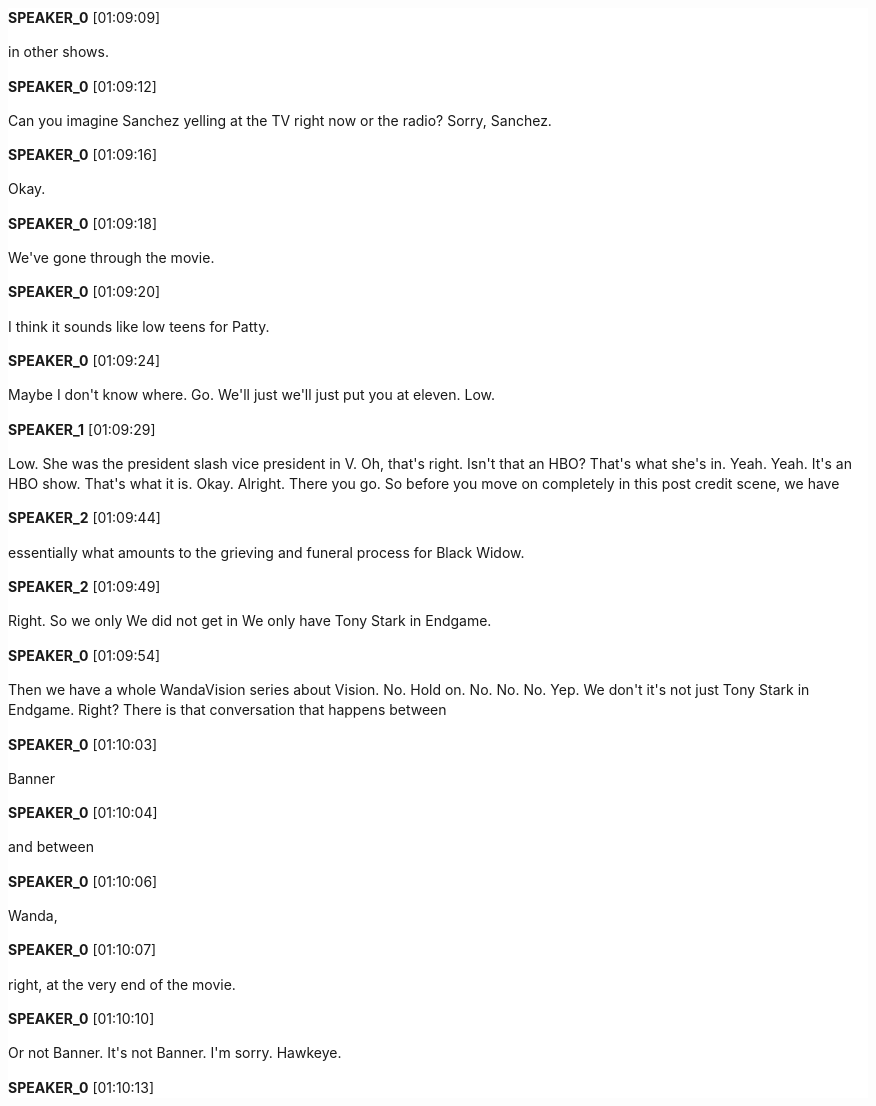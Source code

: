 **SPEAKER_0** [01:09:09]

in other shows.

**SPEAKER_0** [01:09:12]

Can you imagine Sanchez yelling at the TV right now or the radio? Sorry, Sanchez.

**SPEAKER_0** [01:09:16]

Okay.

**SPEAKER_0** [01:09:18]

We've gone through the movie.

**SPEAKER_0** [01:09:20]

I think it sounds like low teens for Patty.

**SPEAKER_0** [01:09:24]

Maybe I don't know where. Go. We'll just we'll just put you at eleven. Low.

**SPEAKER_1** [01:09:29]

Low. She was the president slash vice president in V. Oh, that's right. Isn't that an HBO? That's what she's in. Yeah. Yeah. It's an HBO show. That's what it is. Okay. Alright. There you go. So before you move on completely in this post credit scene, we have

**SPEAKER_2** [01:09:44]

essentially what amounts to the grieving and funeral process for Black Widow.

**SPEAKER_2** [01:09:49]

Right. So we only We did not get in We only have Tony Stark in Endgame.

**SPEAKER_0** [01:09:54]

Then we have a whole WandaVision series about Vision. No. Hold on. No. No. No. Yep. We don't it's not just Tony Stark in Endgame. Right? There is that conversation that happens between

**SPEAKER_0** [01:10:03]

Banner

**SPEAKER_0** [01:10:04]

and between

**SPEAKER_0** [01:10:06]

Wanda,

**SPEAKER_0** [01:10:07]

right, at the very end of the movie.

**SPEAKER_0** [01:10:10]

Or not Banner. It's not Banner. I'm sorry. Hawkeye.

**SPEAKER_0** [01:10:13]
